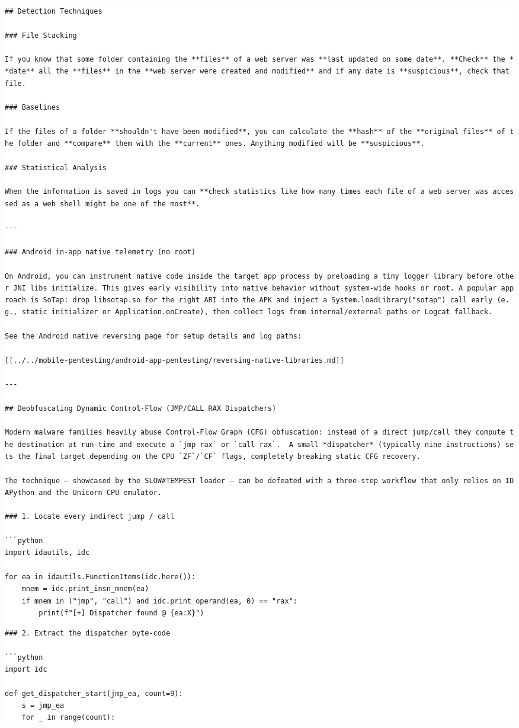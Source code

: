 ```
## Detection Techniques

### File Stacking

If you know that some folder containing the **files** of a web server was **last updated on some date**. **Check** the **date** all the **files** in the **web server were created and modified** and if any date is **suspicious**, check that file.

### Baselines

If the files of a folder **shouldn't have been modified**, you can calculate the **hash** of the **original files** of the folder and **compare** them with the **current** ones. Anything modified will be **suspicious**.

### Statistical Analysis

When the information is saved in logs you can **check statistics like how many times each file of a web server was accessed as a web shell might be one of the most**.

---

### Android in-app native telemetry (no root)

On Android, you can instrument native code inside the target app process by preloading a tiny logger library before other JNI libs initialize. This gives early visibility into native behavior without system-wide hooks or root. A popular approach is SoTap: drop libsotap.so for the right ABI into the APK and inject a System.loadLibrary("sotap") call early (e.g., static initializer or Application.onCreate), then collect logs from internal/external paths or Logcat fallback.

See the Android native reversing page for setup details and log paths:

[[../../mobile-pentesting/android-app-pentesting/reversing-native-libraries.md]]

---

## Deobfuscating Dynamic Control-Flow (JMP/CALL RAX Dispatchers)

Modern malware families heavily abuse Control-Flow Graph (CFG) obfuscation: instead of a direct jump/call they compute the destination at run-time and execute a `jmp rax` or `call rax`.  A small *dispatcher* (typically nine instructions) sets the final target depending on the CPU `ZF`/`CF` flags, completely breaking static CFG recovery.

The technique – showcased by the SLOW#TEMPEST loader – can be defeated with a three-step workflow that only relies on IDAPython and the Unicorn CPU emulator.

### 1. Locate every indirect jump / call

```python
import idautils, idc

for ea in idautils.FunctionItems(idc.here()):
    mnem = idc.print_insn_mnem(ea)
    if mnem in ("jmp", "call") and idc.print_operand(ea, 0) == "rax":
        print(f"[+] Dispatcher found @ {ea:X}")
```
```
### 2. Extract the dispatcher byte-code

```python
import idc

def get_dispatcher_start(jmp_ea, count=9):
    s = jmp_ea
    for _ in range(count):
```